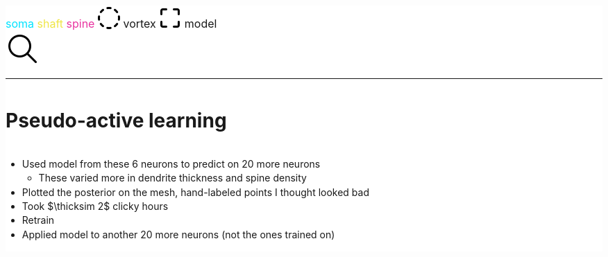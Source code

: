 
<div style="font-size:16px">
<span style="color: rgb(0, 227, 255);">soma</span> <span style="color: rgb(239, 230, 69);">shaft</span> <span style="color: rgb(233, 53, 161);">spine</span> 
<img src="./../../images/icons/sphere-dashed.svg" style="display: inline; position: relative; top: 2px"></img> vortex
<img src="./../../images/icons/rect.svg" style="display: inline; position: relative; top: 2px"></img> model
</div>

<div>
<embed src="./images/model0/incorrect_gallery.svg" width="96%" height="600px" name="incorrect_gallery"></embed>

<a href="./images/model0/incorrect_gallery.html" target="incorrect_gallery">
<img src="./../../images/icons/search.svg"></img>
</a>
</div>

---

# Pseudo-active learning

<div class="columns">
<div>

- Used model from these 6 neurons to predict on 20 more neurons
  - These varied more in dendrite thickness and spine density
- Plotted the posterior on the mesh, hand-labeled points I thought looked bad
- Took $\thicksim 2$ clicky hours
- Retrain
- Applied model to another 20 more neurons (not the ones trained on)

</div>
<div>
